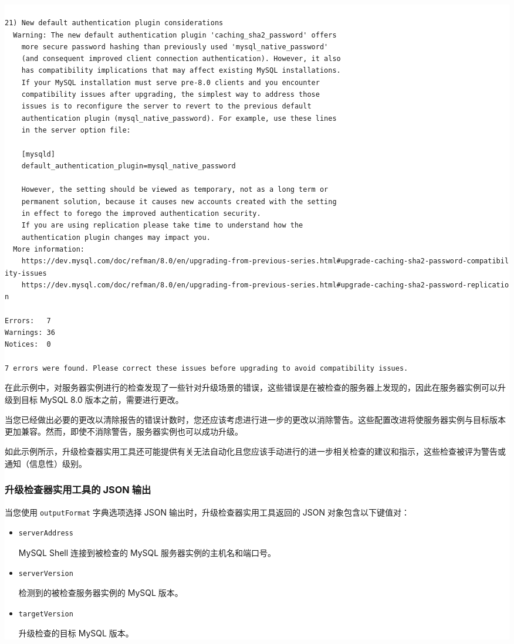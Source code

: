 ```

21) New default authentication plugin considerations
  Warning: The new default authentication plugin 'caching_sha2_password' offers
    more secure password hashing than previously used 'mysql_native_password'
    (and consequent improved client connection authentication). However, it also
    has compatibility implications that may affect existing MySQL installations. 
    If your MySQL installation must serve pre-8.0 clients and you encounter
    compatibility issues after upgrading, the simplest way to address those
    issues is to reconfigure the server to revert to the previous default
    authentication plugin (mysql_native_password). For example, use these lines
    in the server option file:
    
    [mysqld]
    default_authentication_plugin=mysql_native_password
    
    However, the setting should be viewed as temporary, not as a long term or
    permanent solution, because it causes new accounts created with the setting
    in effect to forego the improved authentication security.
    If you are using replication please take time to understand how the
    authentication plugin changes may impact you.
  More information:
    https://dev.mysql.com/doc/refman/8.0/en/upgrading-from-previous-series.html#upgrade-caching-sha2-password-compatibility-issues
    https://dev.mysql.com/doc/refman/8.0/en/upgrading-from-previous-series.html#upgrade-caching-sha2-password-replication

Errors:   7
Warnings: 36
Notices:  0

7 errors were found. Please correct these issues before upgrading to avoid compatibility issues.
```

在此示例中，对服务器实例进行的检查发现了一些针对升级场景的错误，这些错误是在被检查的服务器上发现的，因此在服务器实例可以升级到目标 MySQL 8.0 版本之前，需要进行更改。

当您已经做出必要的更改以清除报告的错误计数时，您还应该考虑进行进一步的更改以消除警告。这些配置改进将使服务器实例与目标版本更加兼容。然而，即使不消除警告，服务器实例也可以成功升级。

如此示例所示，升级检查器实用工具还可能提供有关无法自动化且您应该手动进行的进一步相关检查的建议和指示，这些检查被评为警告或通知（信息性）级别。

### 升级检查器实用工具的 JSON 输出

当您使用 `outputFormat` 字典选项选择 JSON 输出时，升级检查器实用工具返回的 JSON 对象包含以下键值对：

- `serverAddress`
  
  MySQL Shell 连接到被检查的 MySQL 服务器实例的主机名和端口号。
  
- `serverVersion`
  
  检测到的被检查服务器实例的 MySQL 版本。
  
- `targetVersion`
  
  升级检查的目标 MySQL 版本。
  